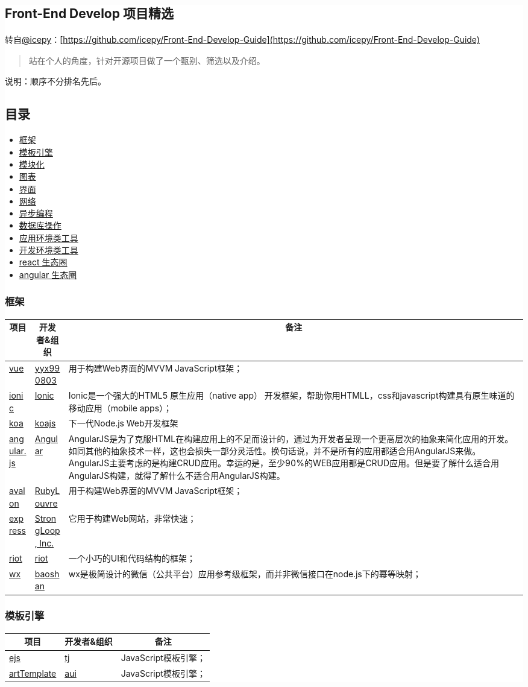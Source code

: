 
## Front-End Develop 项目精选

转自[@icepy](http://weibo.com/2455876310)：[https://github.com/icepy/Front-End-Develop-Guide](https://github.com/icepy/Front-End-Develop-Guide)

> 站在个人的角度，针对开源项目做了一个甄别、筛选以及介绍。

说明：顺序不分排名先后。

## 目录

* [框架](#framework)
* [模板引擎](#template)
* [模块化](#module)
* [图表](#charts)
* [界面](#ui)
* [网络](#network)
* [异步编程](#async)
* [数据库操作](#db)
* [应用环境类工具](#product-tools)
* [开发环境类工具](#dev-tools)
* [react 生态圈](#react)
* [angular 生态圈](#angular)

### <a id="framework"></a> 框架

项目 |开发者&组织 | 备注
---- | ---- | ----
[vue](https://github.com/yyx990803/vue) | [yyx990803](https://github.com/yyx990803) | 用于构建Web界面的MVVM JavaScript框架；
[ionic](https://github.com/driftyco/ionic) | [Ionic](https://github.com/driftyco)| Ionic是一个强大的HTML5 原生应用（native app） 开发框架，帮助你用HTMLL，css和javascript构建具有原生味道的移动应用（mobile apps）；
[koa](https://github.com/koajs/koa) | [koajs](https://github.com/koajs) | 下一代Node.js Web开发框架
[angular.js](https://github.com/angular/angular.js) | [Angular](https://github.com/angular) | AngularJS是为了克服HTML在构建应用上的不足而设计的，通过为开发者呈现一个更高层次的抽象来简化应用的开发。如同其他的抽象技术一样，这也会损失一部分灵活性。换句话说，并不是所有的应用都适合用AngularJS来做。AngularJS主要考虑的是构建CRUD应用。幸运的是，至少90%的WEB应用都是CRUD应用。但是要了解什么适合用AngularJS构建，就得了解什么不适合用AngularJS构建。
[avalon](https://github.com/RubyLouvre/avalon) | [RubyLouvre](https://github.com/RubyLouvre) | 用于构建Web界面的MVVM JavaScript框架；
[express](https://github.com/strongloop/express) | [StrongLoop, Inc.](https://github.com/strongloop) | 它用于构建Web网站，非常快速；
[riot](https://github.com/riot/riot) | [riot](https://github.com/riot/) | 一个小巧的UI和代码结构的框架；
[wx](https://github.com/baoshan/wx) | [baoshan](https://github.com/baoshan)| wx是极简设计的微信（公共平台）应用参考级框架，而并非微信接口在node.js下的幂等映射；

### <a id="template"></a> 模板引擎

项目 |开发者&组织 | 备注
---- | ---- | ----
[ejs](https://github.com/tj/ejs) | [tj](https://github.com/tj) | JavaScript模板引擎；
[artTemplate](https://github.com/aui/artTemplate) | [aui](https://github.com/aui) | JavaScript模板引擎；
